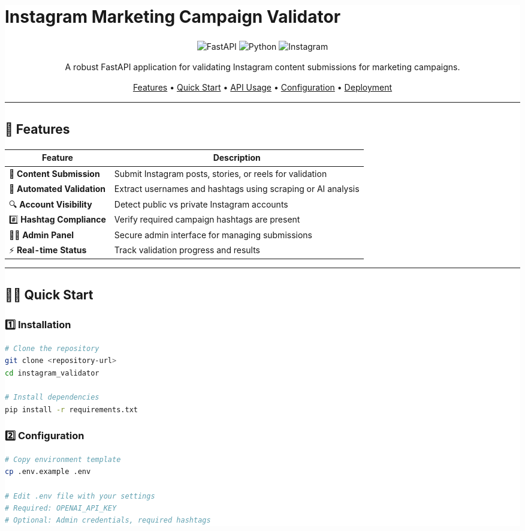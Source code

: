# Instagram Marketing Campaign Validator

<div align="center">

![FastAPI](https://img.shields.io/badge/FastAPI-005571?style=for-the-badge&logo=fastapi)
![Python](https://img.shields.io/badge/python-3670A0?style=for-the-badge&logo=python&logoColor=ffdd54)
![Instagram](https://img.shields.io/badge/Instagram-%23E4405F.svg?style=for-the-badge&logo=Instagram&logoColor=white)

A robust FastAPI application for validating Instagram content submissions for marketing campaigns.

[Features](#-features) • [Quick Start](#-quick-start) • [API Usage](#-api-usage) • [Configuration](#-configuration) • [Deployment](#-deployment)

</div>

---

## 🚀 Features

| Feature | Description |
|---------|-------------|
| 📝 **Content Submission** | Submit Instagram posts, stories, or reels for validation |
| 🤖 **Automated Validation** | Extract usernames and hashtags using scraping or AI analysis |
| 🔍 **Account Visibility** | Detect public vs private Instagram accounts |
| #️⃣ **Hashtag Compliance** | Verify required campaign hashtags are present |
| 👨‍💼 **Admin Panel** | Secure admin interface for managing submissions |
| ⚡ **Real-time Status** | Track validation progress and results |

---

## 🏃‍♂️ Quick Start

### 1️⃣ Installation

```bash
# Clone the repository
git clone <repository-url>
cd instagram_validator

# Install dependencies
pip install -r requirements.txt
```

### 2️⃣ Configuration

```bash
# Copy environment template
cp .env.example .env

# Edit .env file with your settings
# Required: OPENAI_API_KEY
# Optional: Admin credentials, required hashtags
```
